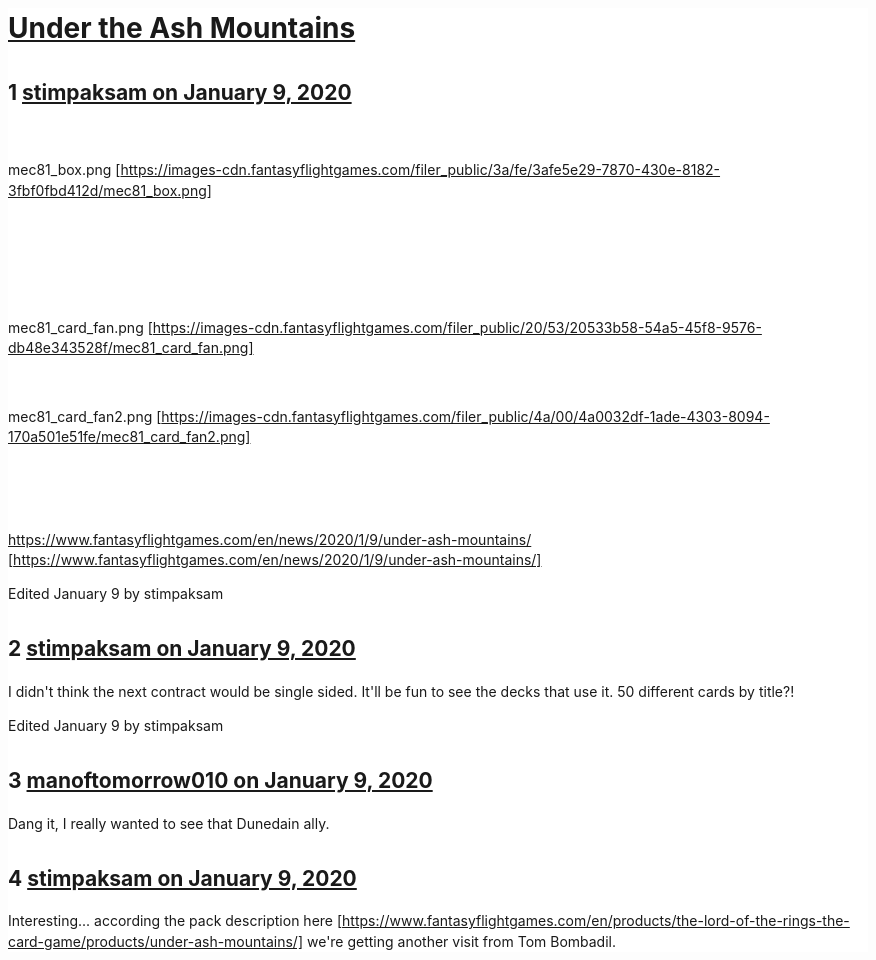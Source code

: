 # [Under the Ash Mountains](https://community.fantasyflightgames.com/topic/304267-under-the-ash-mountains/)

## 1 [stimpaksam on January 9, 2020](https://community.fantasyflightgames.com/topic/304267-under-the-ash-mountains/?do=findComment&comment=3866219)

 

mec81_box.png [https://images-cdn.fantasyflightgames.com/filer_public/3a/fe/3afe5e29-7870-430e-8182-3fbf0fbd412d/mec81_box.png]

 

 

 

mec81_card_fan.png [https://images-cdn.fantasyflightgames.com/filer_public/20/53/20533b58-54a5-45f8-9576-db48e343528f/mec81_card_fan.png]

 

mec81_card_fan2.png [https://images-cdn.fantasyflightgames.com/filer_public/4a/00/4a0032df-1ade-4303-8094-170a501e51fe/mec81_card_fan2.png]

 

 

https://www.fantasyflightgames.com/en/news/2020/1/9/under-ash-mountains/ [https://www.fantasyflightgames.com/en/news/2020/1/9/under-ash-mountains/]

Edited January 9 by stimpaksam

## 2 [stimpaksam on January 9, 2020](https://community.fantasyflightgames.com/topic/304267-under-the-ash-mountains/?do=findComment&comment=3866229)

I didn't think the next contract would be single sided. It'll be fun to see the decks that use it. 50 different cards by title?!

Edited January 9 by stimpaksam

## 3 [manoftomorrow010 on January 9, 2020](https://community.fantasyflightgames.com/topic/304267-under-the-ash-mountains/?do=findComment&comment=3866231)

Dang it, I really wanted to see that Dunedain ally.

## 4 [stimpaksam on January 9, 2020](https://community.fantasyflightgames.com/topic/304267-under-the-ash-mountains/?do=findComment&comment=3866250)

Interesting... according the pack description here [https://www.fantasyflightgames.com/en/products/the-lord-of-the-rings-the-card-game/products/under-ash-mountains/] we're getting another visit from Tom Bombadil.
